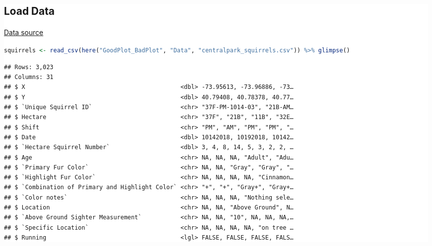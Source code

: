## Load Data

[Data
source](https://data.cityofnewyork.us/Environment/2018-Central-Park-Squirrel-Census-Squirrel-Data/vfnx-vebw/about_data)

``` r
squirrels <- read_csv(here("GoodPlot_BadPlot", "Data", "centralpark_squirrels.csv")) %>% glimpse()
```

    ## Rows: 3,023
    ## Columns: 31
    ## $ X                                            <dbl> -73.95613, -73.96886, -73…
    ## $ Y                                            <dbl> 40.79408, 40.78378, 40.77…
    ## $ `Unique Squirrel ID`                         <chr> "37F-PM-1014-03", "21B-AM…
    ## $ Hectare                                      <chr> "37F", "21B", "11B", "32E…
    ## $ Shift                                        <chr> "PM", "AM", "PM", "PM", "…
    ## $ Date                                         <dbl> 10142018, 10192018, 10142…
    ## $ `Hectare Squirrel Number`                    <dbl> 3, 4, 8, 14, 5, 3, 2, 2, …
    ## $ Age                                          <chr> NA, NA, NA, "Adult", "Adu…
    ## $ `Primary Fur Color`                          <chr> NA, NA, "Gray", "Gray", "…
    ## $ `Highlight Fur Color`                        <chr> NA, NA, NA, NA, "Cinnamon…
    ## $ `Combination of Primary and Highlight Color` <chr> "+", "+", "Gray+", "Gray+…
    ## $ `Color notes`                                <chr> NA, NA, NA, "Nothing sele…
    ## $ Location                                     <chr> NA, NA, "Above Ground", N…
    ## $ `Above Ground Sighter Measurement`           <chr> NA, NA, "10", NA, NA, NA,…
    ## $ `Specific Location`                          <chr> NA, NA, NA, NA, "on tree …
    ## $ Running                                      <lgl> FALSE, FALSE, FALSE, FALS…